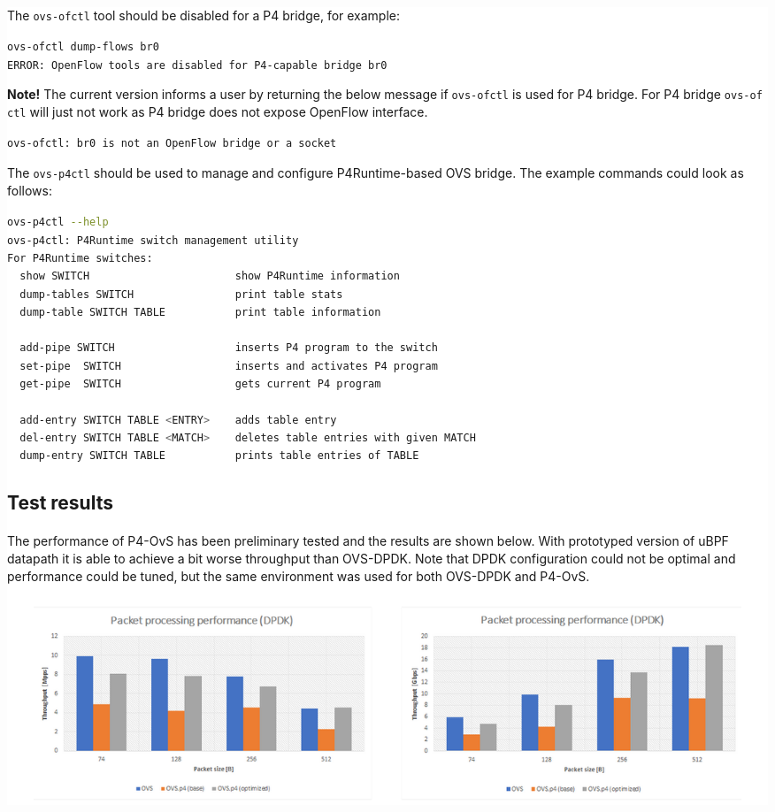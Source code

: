 The `ovs-ofctl` tool should be disabled for a P4 bridge, for example:

```bash
ovs-ofctl dump-flows br0
ERROR: OpenFlow tools are disabled for P4-capable bridge br0
``` 

**Note!** The current version informs a user by returning the below message if `ovs-ofctl` is used for P4 bridge.
For P4 bridge `ovs-ofctl` will just not work as P4 bridge does not expose OpenFlow interface. 

```bash
ovs-ofctl: br0 is not an OpenFlow bridge or a socket
```

The `ovs-p4ctl` should be used to manage and configure P4Runtime-based OVS bridge. The example commands could look as follows:

```bash
ovs-p4ctl --help
ovs-p4ctl: P4Runtime switch management utility
For P4Runtime switches:
  show SWITCH                       show P4Runtime information
  dump-tables SWITCH                print table stats
  dump-table SWITCH TABLE           print table information
  
  add-pipe SWITCH                   inserts P4 program to the switch
  set-pipe  SWITCH                  inserts and activates P4 program
  get-pipe  SWITCH                  gets current P4 program
  
  add-entry SWITCH TABLE <ENTRY>    adds table entry
  del-entry SWITCH TABLE <MATCH>    deletes table entries with given MATCH
  dump-entry SWITCH TABLE           prints table entries of TABLE

```

## Test results

The performance of P4-OvS has been preliminary tested and the results are shown below. With prototyped version of uBPF datapath it is able to achieve
a bit worse throughput than OVS-DPDK. Note that DPDK configuration could not be optimal and performance could be tuned, but the same environment was used for both
OVS-DPDK and P4-OvS.

<p align="center">
<img src="perf-results.png" width="800" alt="Performance results">
</p>
